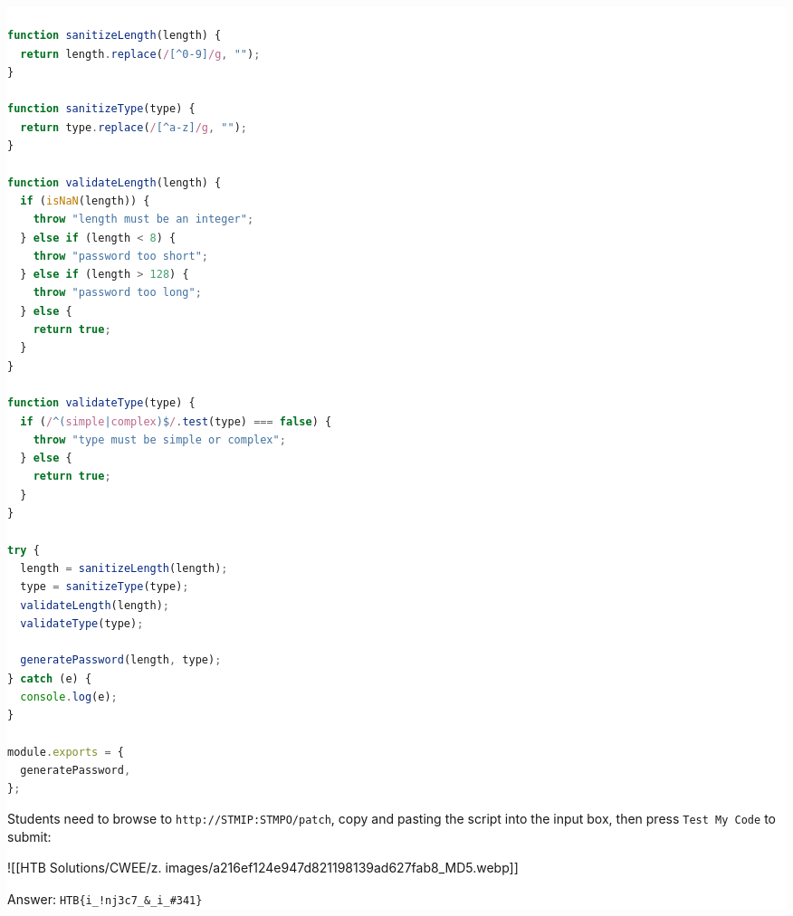 ```js

function sanitizeLength(length) {
  return length.replace(/[^0-9]/g, "");
}

function sanitizeType(type) {
  return type.replace(/[^a-z]/g, "");
}

function validateLength(length) {
  if (isNaN(length)) {
    throw "length must be an integer";
  } else if (length < 8) {
    throw "password too short";
  } else if (length > 128) {
    throw "password too long";
  } else {
    return true;
  }
}

function validateType(type) {
  if (/^(simple|complex)$/.test(type) === false) {
    throw "type must be simple or complex";
  } else {
    return true;
  }
}

try {
  length = sanitizeLength(length);
  type = sanitizeType(type);
  validateLength(length);
  validateType(type);

  generatePassword(length, type);
} catch (e) {
  console.log(e);
}

module.exports = {
  generatePassword,
};
```

Students need to browse to `http://STMIP:STMPO/patch`, copy and pasting the script into the input box, then press `Test My Code` to submit:

![[HTB Solutions/CWEE/z. images/a216ef124e947d821198139ad627fab8_MD5.webp]]

Answer: `HTB{i_!nj3c7_&_i_#341}`